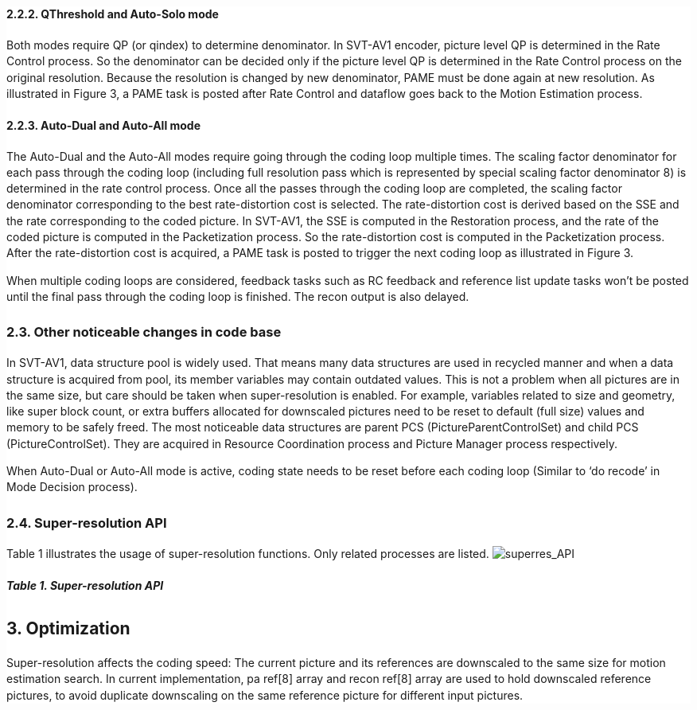 #### 2.2.2. QThreshold and Auto-Solo mode
Both modes require QP (or qindex) to determine denominator. In SVT-AV1 encoder,
picture level QP is determined in the Rate Control process. So the denominator
can be decided only if the picture level QP is determined in the Rate Control
process on the original resolution. Because the resolution is changed by new
denominator, PAME must be done again at new resolution. As illustrated in
Figure 3, a PAME task is posted after Rate Control and dataflow goes back to
the Motion Estimation process.

#### 2.2.3. Auto-Dual and Auto-All mode
The Auto-Dual and the Auto-All modes require going through the coding loop
multiple times. The scaling factor denominator for each pass through the coding
loop (including full resolution pass which is represented by special scaling
factor denominator 8) is determined in the rate control process. Once all the
passes through the coding loop are completed, the scaling factor denominator
corresponding to the best rate-distortion cost is selected. The rate-distortion
cost is derived based on the SSE and the rate corresponding to the coded
picture. In SVT-AV1, the SSE is computed in the Restoration process, and the
rate of the coded picture is computed in the Packetization process. So the
rate-distortion cost is computed in the Packetization process. After the
rate-distortion cost is acquired, a PAME task is posted to trigger the next
coding loop as illustrated in Figure 3.

When multiple coding loops are considered, feedback tasks such as RC feedback
and reference list update tasks won’t be posted until the final pass through
the coding loop is finished. The recon output is also delayed.

### 2.3. Other noticeable changes in code base
In SVT-AV1, data structure pool is widely used. That means many data structures
are used in recycled manner and when a data structure is acquired from pool,
its member variables may contain outdated values. This is not a problem when
all pictures are in the same size, but care should be taken when
super-resolution is enabled. For example, variables related to size and
geometry, like super block count, or extra buffers allocated for downscaled
pictures need to be reset to default (full size) values and memory to be safely
freed. The most noticeable data structures are parent PCS
(PictureParentControlSet) and child PCS (PictureControlSet). They are acquired
in Resource Coordination process and Picture Manager process respectively.

When Auto-Dual or Auto-All mode is active, coding state needs to be reset
before each coding loop (Similar to ‘do recode’ in Mode Decision process).

### 2.4. Super-resolution API
Table 1 illustrates the usage of super-resolution functions. Only related
processes are listed.
![superres_API](./img/superres_API.png)
##### Table 1. Super-resolution API

## 3. Optimization
Super-resolution affects the coding speed: The current picture and its
references are downscaled to the same size for motion estimation search. In
current implementation, pa ref[8] array and recon ref[8] array are used to hold
downscaled reference pictures, to avoid duplicate downscaling on the same
reference picture for different input pictures.
